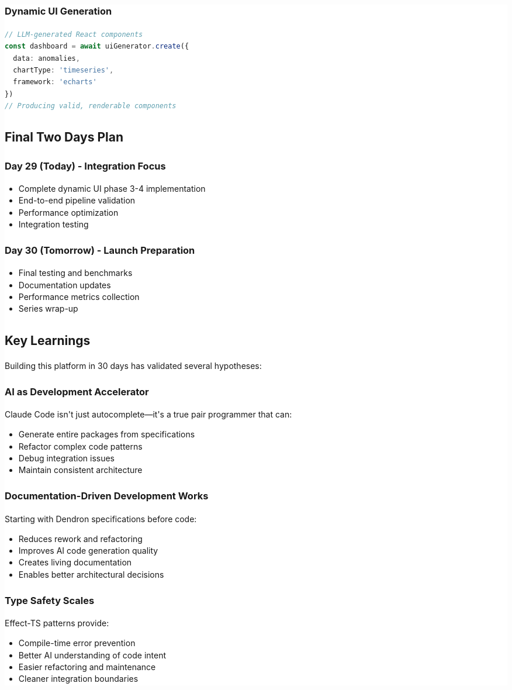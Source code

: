 ### Dynamic UI Generation
```typescript
// LLM-generated React components
const dashboard = await uiGenerator.create({
  data: anomalies,
  chartType: 'timeseries',
  framework: 'echarts'
})
// Producing valid, renderable components
```

## Final Two Days Plan

### Day 29 (Today) - Integration Focus
- Complete dynamic UI phase 3-4 implementation
- End-to-end pipeline validation
- Performance optimization
- Integration testing

### Day 30 (Tomorrow) - Launch Preparation
- Final testing and benchmarks
- Documentation updates
- Performance metrics collection
- Series wrap-up

## Key Learnings

Building this platform in 30 days has validated several hypotheses:

### AI as Development Accelerator
Claude Code isn't just autocomplete—it's a true pair programmer that can:
- Generate entire packages from specifications
- Refactor complex code patterns
- Debug integration issues
- Maintain consistent architecture

### Documentation-Driven Development Works
Starting with Dendron specifications before code:
- Reduces rework and refactoring
- Improves AI code generation quality
- Creates living documentation
- Enables better architectural decisions

### Type Safety Scales
Effect-TS patterns provide:
- Compile-time error prevention
- Better AI understanding of code intent
- Easier refactoring and maintenance
- Cleaner integration boundaries
